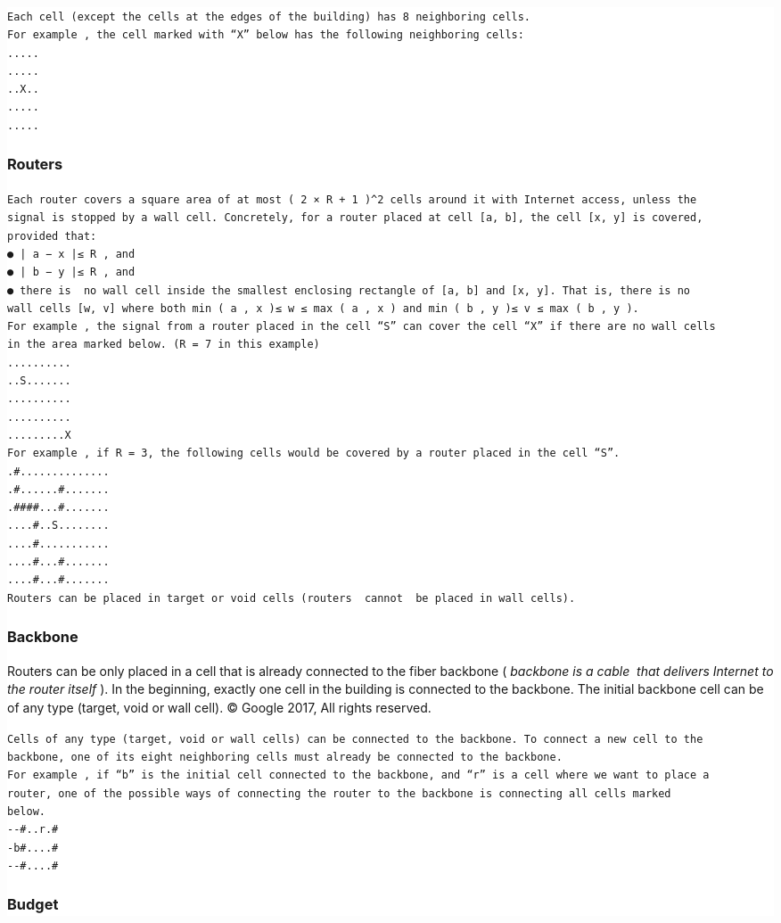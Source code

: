 
```
Each cell (except the cells at the edges of the building) has 8 neighboring cells.
For example ​, the cell marked with “X” below has the following neighboring cells:
.....
.​...​.
.​.​X​.​.
.​...​.
.....
```
### Routers

```
Each router covers a square area of at most ( 2 × R + 1 )^2 cells around it with Internet access, unless the
signal is stopped by a wall cell. Concretely, for a router placed at cell [a, b], the cell [x, y] is covered,
provided that:
● | a − x |≤ R , and
● | b − y |≤ R , and
● there is ​ no wall cell inside the smallest enclosing rectangle of [a, b] and [x, y]. That is, there is no
wall cells [w, v] where both min ( a , x )≤ w ≤ max ( a , x ) and min ( b , y )≤ v ≤ max ( b , y ).
For example ​, the signal from a router placed in the cell “S” can cover the cell “X” if there are no wall cells
in the area marked below. (R = 7 in this example)
..........
..​S.......
..​........
..​........
..​.......X
For example ​, if R = 3, the following cells would be covered by a router placed in the cell “S”.
.#...​...​........
.#...​...​#.......
.####​...​#.......
....#​..S...​.....
....#​......​.....
....#​...​#.......
....#​...​#.......
Routers can be placed in target or void cells (routers ​ cannot ​ be placed in wall cells).
```
### Backbone

Routers can be only placed in a cell that is already connected to the fiber backbone (​ _backbone is a cable_
​ _that delivers Internet to the router itself_ ). In the beginning, exactly one cell in the building is connected to the
backbone. The initial backbone cell can be of any type (target, void or wall cell).
© Google 2017, All rights reserved.


```
Cells of any type (target, void or wall cells) can be connected to the backbone. To connect a new cell to the
backbone, one of its eight neighboring cells must already be connected to the backbone.
For example ​, if “b” is the initial cell connected to the backbone, and “r” is a cell where we want to place a
router, one of the possible ways of connecting the router to the backbone is connecting all cells marked
below.
--#..​r​.#
-b​#..​..#
--#....#
```
### Budget